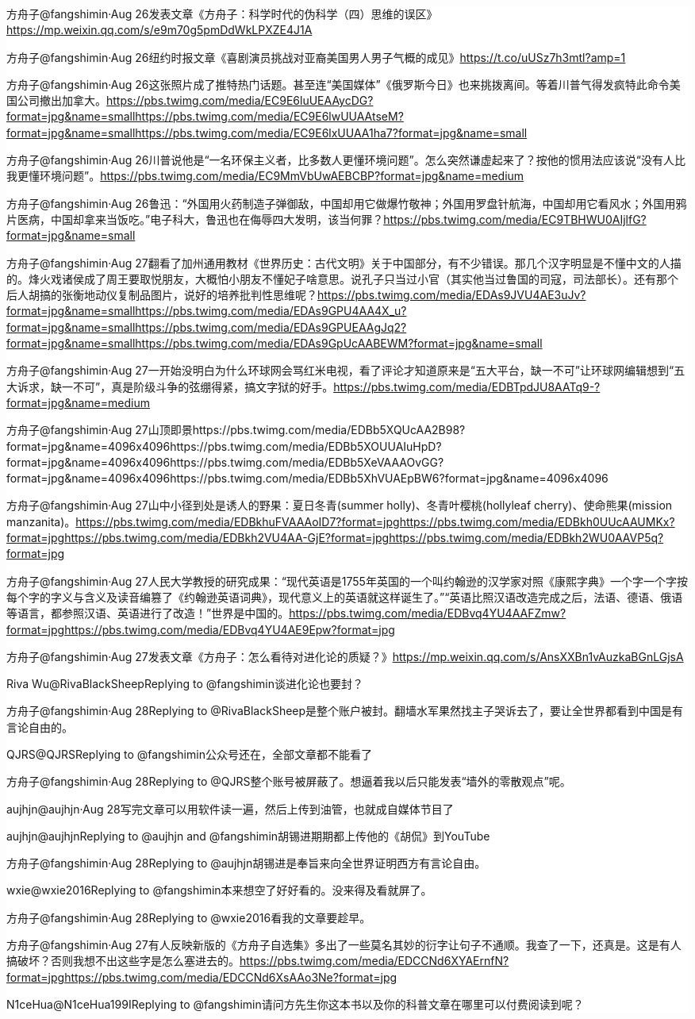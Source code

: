 方舟子@fangshimin·Aug 26发表文章《方舟子：科学时代的伪科学（四）思维的误区》https://mp.weixin.qq.com/s/e9m70g5pmDdWkLPXZE4J1A

方舟子@fangshimin·Aug 26纽约时报文章《喜剧演员挑战对亚裔美国男人男子气概的成见》https://t.co/uUSz7h3mtl?amp=1

方舟子@fangshimin·Aug 26这张照片成了推特热门话题。甚至连“美国媒体”《俄罗斯今日》也来挑拨离间。等着川普气得发疯特此命令美国公司撤出加拿大。https://pbs.twimg.com/media/EC9E6luUEAAycDG?format=jpg&name=smallhttps://pbs.twimg.com/media/EC9E6lwUUAAtseM?format=jpg&name=smallhttps://pbs.twimg.com/media/EC9E6lxUUAA1ha7?format=jpg&name=small

方舟子@fangshimin·Aug 26川普说他是“一名环保主义者，比多数人更懂环境问题”。怎么突然谦虚起来了？按他的惯用法应该说“没有人比我更懂环境问题”。https://pbs.twimg.com/media/EC9MmVbUwAEBCBP?format=jpg&name=medium

方舟子@fangshimin·Aug 26鲁迅：“外国用火药制造子弹御敌，中国却用它做爆竹敬神；外国用罗盘针航海，中国却用它看风水；外国用鸦片医病，中国却拿来当饭吃。”电子科大，鲁迅也在侮辱四大发明，该当何罪？https://pbs.twimg.com/media/EC9TBHWU0AIjlfG?format=jpg&name=small

方舟子@fangshimin·Aug 27翻看了加州通用教材《世界历史：古代文明》关于中国部分，有不少错误。那几个汉字明显是不懂中文的人描的。烽火戏诸侯成了周王要取悦朋友，大概怕小朋友不懂妃子啥意思。说孔子只当过小官（其实他当过鲁国的司寇，司法部长）。还有那个后人胡搞的张衡地动仪复制品图片，说好的培养批判性思维呢？https://pbs.twimg.com/media/EDAs9JVU4AE3uJv?format=jpg&name=smallhttps://pbs.twimg.com/media/EDAs9GPU4AA4X_u?format=jpg&name=smallhttps://pbs.twimg.com/media/EDAs9GPUEAAgJq2?format=jpg&name=smallhttps://pbs.twimg.com/media/EDAs9GpUcAABEWM?format=jpg&name=small

方舟子@fangshimin·Aug 27一开始没明白为什么环球网会骂红米电视，看了评论才知道原来是“五大平台，缺一不可”让环球网编辑想到“五大诉求，缺一不可”，真是阶级斗争的弦绷得紧，搞文字狱的好手。https://pbs.twimg.com/media/EDBTpdJU8AATq9-?format=jpg&name=medium

方舟子@fangshimin·Aug 27山顶即景https://pbs.twimg.com/media/EDBb5XQUcAA2B98?format=jpg&name=4096x4096https://pbs.twimg.com/media/EDBb5XOUUAIuHpD?format=jpg&name=4096x4096https://pbs.twimg.com/media/EDBb5XeVAAAOvGG?format=jpg&name=4096x4096https://pbs.twimg.com/media/EDBb5XhVUAEpBW6?format=jpg&name=4096x4096

方舟子@fangshimin·Aug 27山中小径到处是诱人的野果：夏日冬青(summer holly)、冬青叶樱桃(hollyleaf cherry)、使命熊果(mission manzanita)。https://pbs.twimg.com/media/EDBkhuFVAAAoID7?format=jpghttps://pbs.twimg.com/media/EDBkh0UUcAAUMKx?format=jpghttps://pbs.twimg.com/media/EDBkh2VU4AA-GjE?format=jpghttps://pbs.twimg.com/media/EDBkh2WU0AAVP5q?format=jpg

方舟子@fangshimin·Aug 27人民大学教授的研究成果：“现代英语是1755年英国的一个叫约翰逊的汉学家对照《康熙字典》一个字一个字按每个字的字义与含义及读音编篡了《约翰逊英语词典》，现代意义上的英语就这样诞生了。”“英语比照汉语改造完成之后，法语、德语、俄语等语言，都参照汉语、英语进行了改造！”世界是中国的。https://pbs.twimg.com/media/EDBvq4YU4AAFZmw?format=jpghttps://pbs.twimg.com/media/EDBvq4YU4AE9Epw?format=jpg

方舟子@fangshimin·Aug 27发表文章《方舟子：怎么看待对进化论的质疑？》https://mp.weixin.qq.com/s/AnsXXBn1vAuzkaBGnLGjsA

Riva Wu@RivaBlackSheepReplying to @fangshimin谈进化论也要封？

方舟子@fangshimin·Aug 28Replying to @RivaBlackSheep是整个账户被封。翻墙水军果然找主子哭诉去了，要让全世界都看到中国是有言论自由的。

QJRS@QJRSReplying to @fangshimin公众号还在，全部文章都不能看了

方舟子@fangshimin·Aug 28Replying to @QJRS整个账号被屏蔽了。想逼着我以后只能发表“墙外的零散观点”呢。

aujhjn@aujhjn·Aug 28写完文章可以用软件读一遍，然后上传到油管，也就成自媒体节目了

aujhjn@aujhjnReplying to @aujhjn and @fangshimin胡锡进期期都上传他的《胡侃》到YouTube

方舟子@fangshimin·Aug 28Replying to @aujhjn胡锡进是奉旨来向全世界证明西方有言论自由。

wxie@wxie2016Replying to @fangshimin本来想空了好好看的。没来得及看就屏了。

方舟子@fangshimin·Aug 28Replying to @wxie2016看我的文章要趁早。

方舟子@fangshimin·Aug 27有人反映新版的《方舟子自选集》多出了一些莫名其妙的衍字让句子不通顺。我查了一下，还真是。这是有人搞破坏？否则我想不出这些字是怎么塞进去的。https://pbs.twimg.com/media/EDCCNd6XYAErnfN?format=jpghttps://pbs.twimg.com/media/EDCCNd6XsAAo3Ne?format=jpg

N1ceHua@N1ceHua199IReplying to @fangshimin请问方先生你这本书以及你的科普文章在哪里可以付费阅读到呢？

